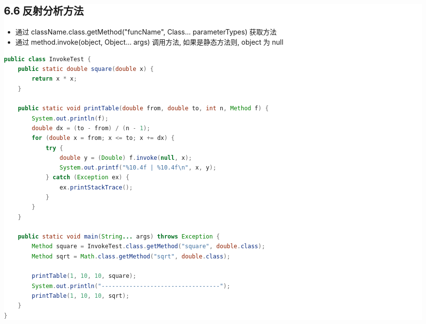 ## 6.6 反射分析方法
- 通过 className.class.getMethod("funcName", Class... parameterTypes) 获取方法
- 通过 method.invoke(object, Object... args) 调用方法,  如果是静态方法则, object 为 null
```java
public class InvokeTest {
    public static double square(double x) {
        return x * x;
    }

    public static void printTable(double from, double to, int n, Method f) {
        System.out.println(f);
        double dx = (to - from) / (n - 1);
        for (double x = from; x <= to; x += dx) {
            try {
                double y = (Double) f.invoke(null, x);
                System.out.printf("%10.4f | %10.4f\n", x, y);
            } catch (Exception ex) {
                ex.printStackTrace();
            }
        }
    }

    public static void main(String... args) throws Exception {
        Method square = InvokeTest.class.getMethod("square", double.class);
        Method sqrt = Math.class.getMethod("sqrt", double.class);

        printTable(1, 10, 10, square);
        System.out.println("----------------------------------");
        printTable(1, 10, 10, sqrt);
    }
}

```